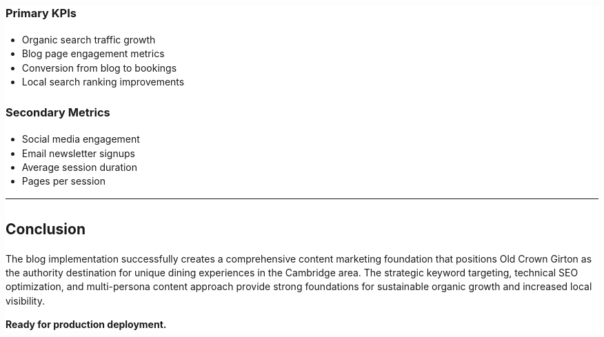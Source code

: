 ### Primary KPIs
- Organic search traffic growth
- Blog page engagement metrics
- Conversion from blog to bookings
- Local search ranking improvements

### Secondary Metrics
- Social media engagement
- Email newsletter signups
- Average session duration
- Pages per session

---

## Conclusion

The blog implementation successfully creates a comprehensive content marketing foundation that positions Old Crown Girton as the authority destination for unique dining experiences in the Cambridge area. The strategic keyword targeting, technical SEO optimization, and multi-persona content approach provide strong foundations for sustainable organic growth and increased local visibility.

**Ready for production deployment.**